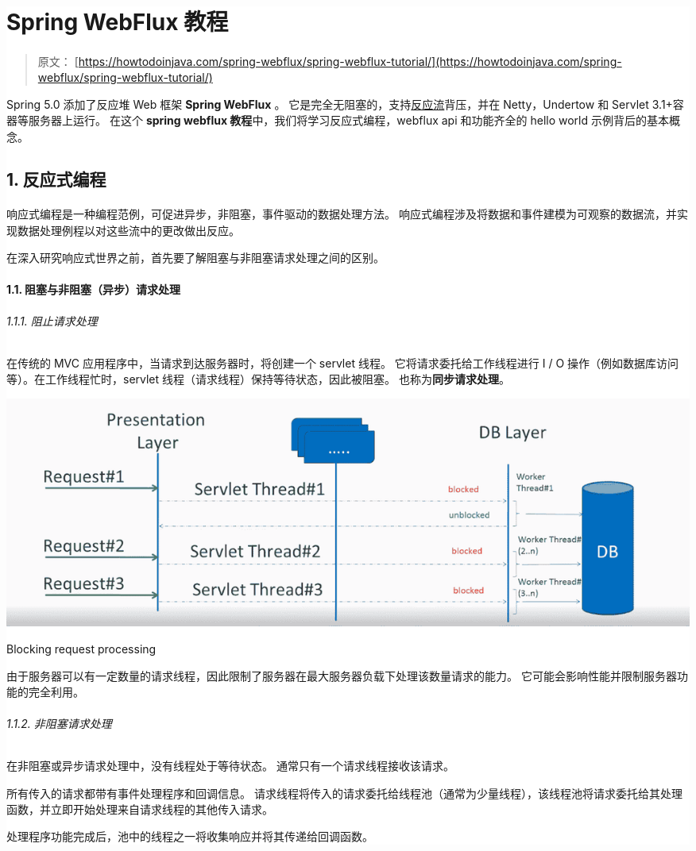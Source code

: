 # Spring WebFlux 教程

> 原文： [https://howtodoinjava.com/spring-webflux/spring-webflux-tutorial/](https://howtodoinjava.com/spring-webflux/spring-webflux-tutorial/)

Spring 5.0 添加了反应堆 Web 框架 **Spring WebFlux** 。 它是完全无阻塞的，支持[反应流](http://www.reactive-streams.org/)背压，并在 Netty，Undertow 和 Servlet 3.1+容器等服务器上运行。 在这个 **spring webflux 教程**中，我们将学习反应式编程，webflux api 和功能齐全的 hello world 示例背后的基本概念。

## 1\. 反应式编程

响应式编程是一种编程范例，可促进异步，非阻塞，事件驱动的数据处理方法。 响应式编程涉及将数据和事件建模为可观察的数据流，并实现数据处理例程以对这些流中的更改做出反应。

在深入研究响应式世界之前，首先要了解阻塞与非阻塞请求处理之间的区别。

#### 1.1. 阻塞与非阻塞（异步）请求处理

###### 1.1.1. 阻止请求处理

在传统的 MVC 应用程序中，当请求到达服务器时，将创建一个 servlet 线程。 它将请求委托给工作线程进行 I / O 操作（例如数据库访问等）。在工作线程忙时，servlet 线程（请求线程）保持等待状态，因此被阻塞。 也称为**同步请求处理**。

![Blocking request processing](img/78ce52c680c62c0dac45cae77819cb1e.jpg)

Blocking request processing

由于服务器可以有一定数量的请求线程，因此限制了服务器在最大服务器负载下处理该数量请求的能力。 它可能会影响性能并限制服务器功能的完全利用。

###### 1.1.2. 非阻塞请求处理

在非阻塞或异步请求处理中，没有线程处于等待状态。 通常只有一个请求线程接收该请求。

所有传入的请求都带有事件处理程序和回调信息。 请求线程将传入的请求委托给线程池（通常为少量线程），该线程池将请求委托给其处理函数，并立即开始处理来自请求线程的其他传入请求。

处理程序功能完成后，池中的线程之一将收集响应并将其传递给回调函数。
